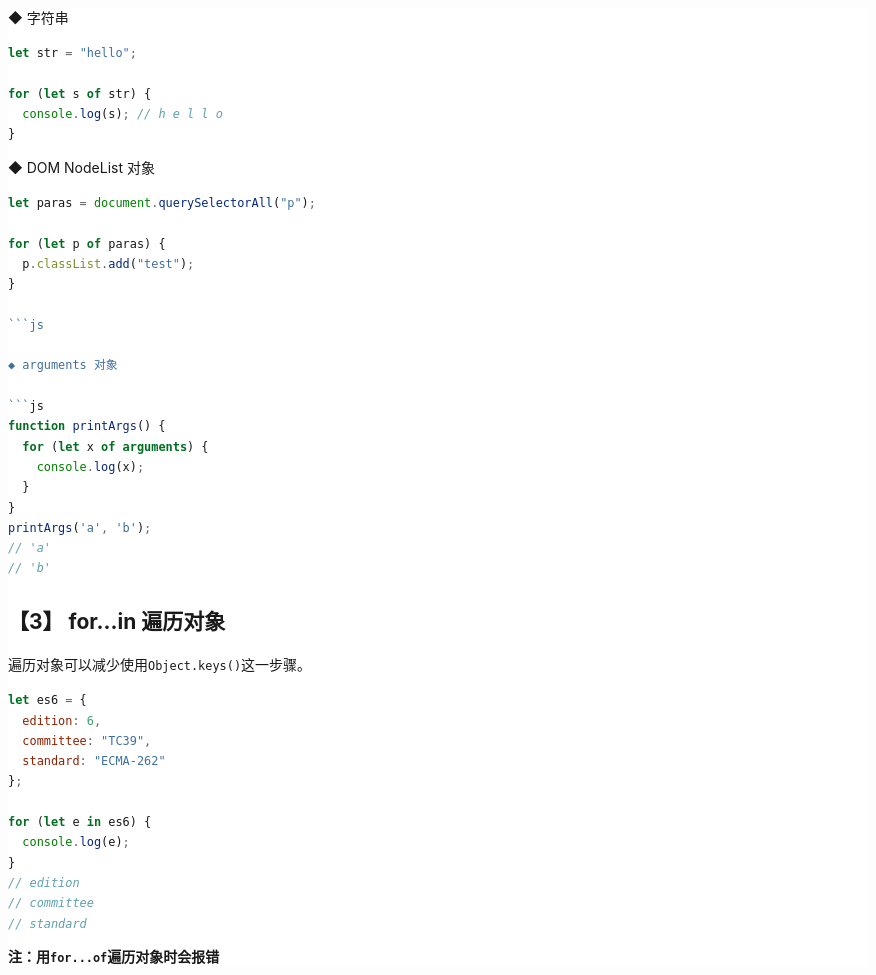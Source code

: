 ◆ 字符串

```js
let str = "hello";

for (let s of str) {
  console.log(s); // h e l l o
}
```

◆ DOM NodeList 对象

```js
let paras = document.querySelectorAll("p");

for (let p of paras) {
  p.classList.add("test");
}

```js

◆ arguments 对象

```js
function printArgs() {
  for (let x of arguments) {
    console.log(x);
  }
}
printArgs('a', 'b');
// 'a'
// 'b'
```

## 【3】 for...in 遍历对象

遍历对象可以减少使用`Object.keys()`这一步骤。

```js
let es6 = {
  edition: 6,
  committee: "TC39",
  standard: "ECMA-262"
};

for (let e in es6) {
  console.log(e);
}
// edition
// committee
// standard
```

**注：用`for...of`遍历对象时会报错**
